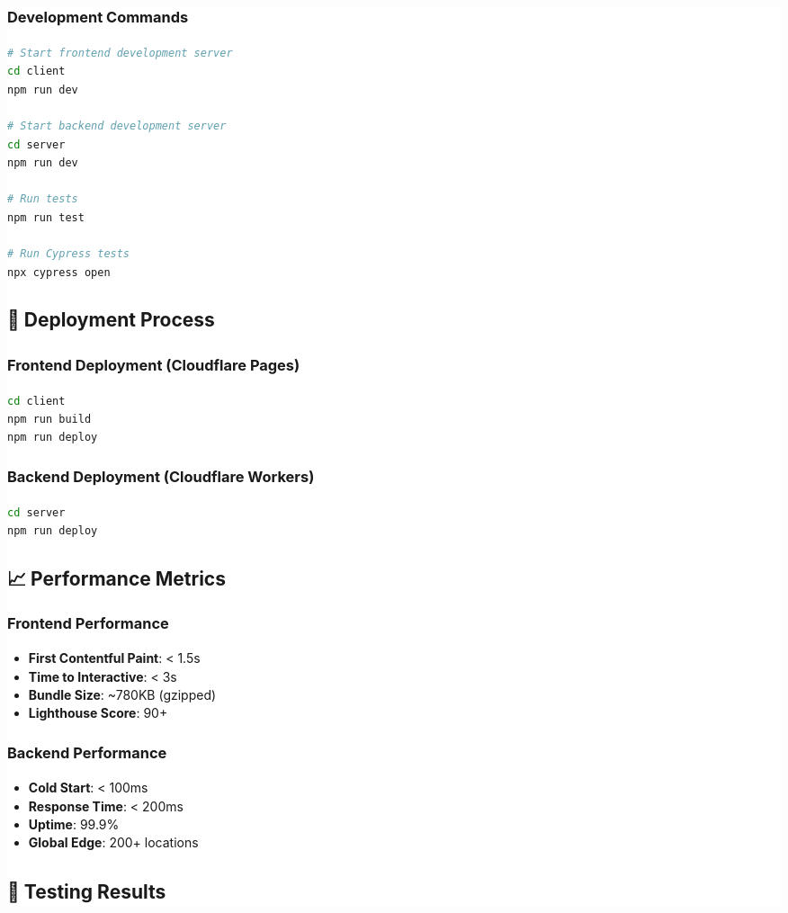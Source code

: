 ### Development Commands

```bash
# Start frontend development server
cd client
npm run dev

# Start backend development server
cd server
npm run dev

# Run tests
npm run test

# Run Cypress tests
npx cypress open
```

## 🚀 Deployment Process

### Frontend Deployment (Cloudflare Pages)
```bash
cd client
npm run build
npm run deploy
```

### Backend Deployment (Cloudflare Workers)
```bash
cd server
npm run deploy
```

## 📈 Performance Metrics

### Frontend Performance
- **First Contentful Paint**: < 1.5s
- **Time to Interactive**: < 3s
- **Bundle Size**: ~780KB (gzipped)
- **Lighthouse Score**: 90+

### Backend Performance
- **Cold Start**: < 100ms
- **Response Time**: < 200ms
- **Uptime**: 99.9%
- **Global Edge**: 200+ locations

## 🧪 Testing Results
